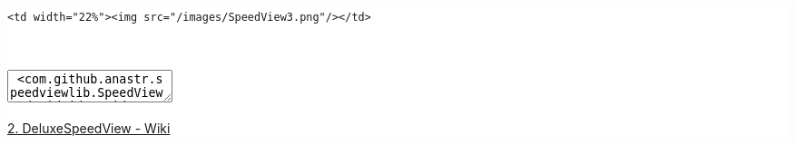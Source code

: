     <td width="22%"><img src="/images/SpeedView3.png"/></td>
    <td>
      <pre><textarea>
<com.github.anastr.speedviewlib.SpeedView
        android:id="@+id/speedView"
        android:layout_width="300dp"
        android:layout_height="wrap_content" />
      </textarea></pre>
    </td>
  </tr>
  <tr>
    <td> <a href="https://github.com/anastr/SpeedView/wiki/2.-DeluxeSpeedView">2. DeluxeSpeedView - Wiki</a></td>